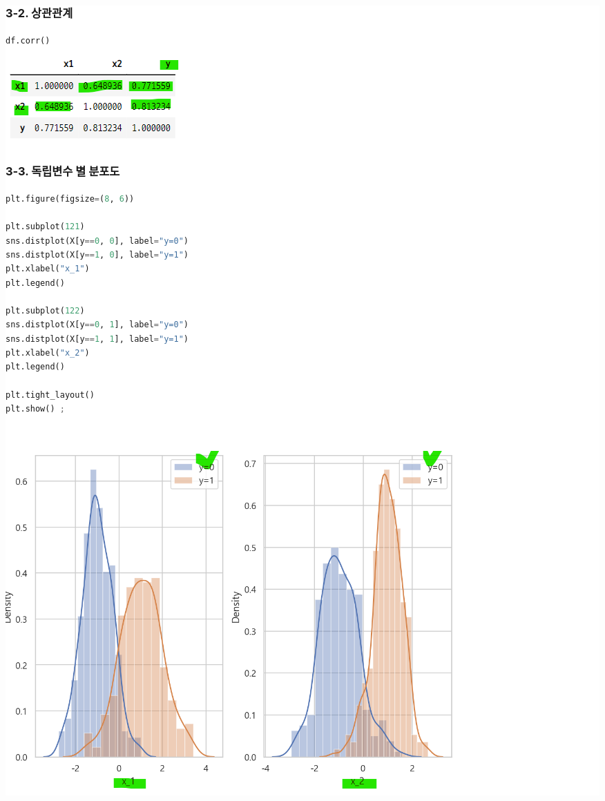 ### 3-2. 상관관계

```python
df.corr()
```
![02_cl_11.png](./images/02_cl_11.png)

### 3-3. 독립변수 별 분포도

```python
plt.figure(figsize=(8, 6))

plt.subplot(121)
sns.distplot(X[y==0, 0], label="y=0")
sns.distplot(X[y==1, 0], label="y=1")
plt.xlabel("x_1")
plt.legend()

plt.subplot(122)
sns.distplot(X[y==0, 1], label="y=0")
sns.distplot(X[y==1, 1], label="y=1")
plt.xlabel("x_2")
plt.legend()

plt.tight_layout()
plt.show() ;
```
![02_cl_12.png](./images/02_cl_12.png)

